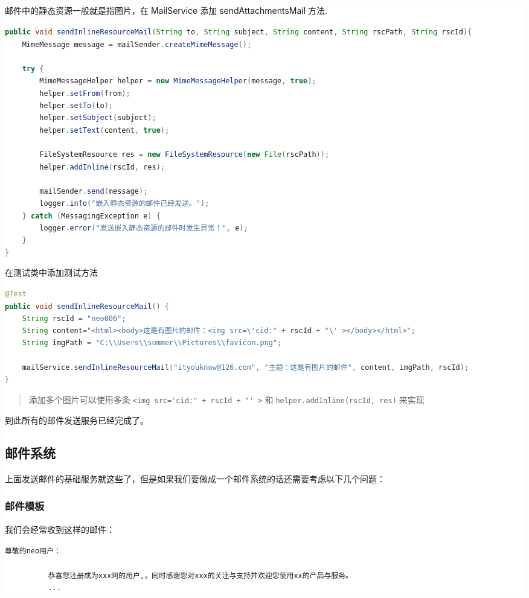 邮件中的静态资源一般就是指图片，在 MailService 添加 sendAttachmentsMail 方法.

``` java
public void sendInlineResourceMail(String to, String subject, String content, String rscPath, String rscId){
    MimeMessage message = mailSender.createMimeMessage();

    try {
        MimeMessageHelper helper = new MimeMessageHelper(message, true);
        helper.setFrom(from);
        helper.setTo(to);
        helper.setSubject(subject);
        helper.setText(content, true);

        FileSystemResource res = new FileSystemResource(new File(rscPath));
        helper.addInline(rscId, res);

        mailSender.send(message);
        logger.info("嵌入静态资源的邮件已经发送。");
    } catch (MessagingException e) {
        logger.error("发送嵌入静态资源的邮件时发生异常！", e);
    }
}
```


在测试类中添加测试方法

``` java
@Test
public void sendInlineResourceMail() {
    String rscId = "neo006";
    String content="<html><body>这是有图片的邮件：<img src=\'cid:" + rscId + "\' ></body></html>";
    String imgPath = "C:\\Users\\summer\\Pictures\\favicon.png";

    mailService.sendInlineResourceMail("ityouknow@126.com", "主题：这是有图片的邮件", content, imgPath, rscId);
}
```

> 添加多个图片可以使用多条 `<img src='cid:" + rscId + "' >` 和  `helper.addInline(rscId, res)` 来实现


到此所有的邮件发送服务已经完成了。


## 邮件系统

上面发送邮件的基础服务就这些了，但是如果我们要做成一个邮件系统的话还需要考虑以下几个问题：

###  邮件模板

我们会经常收到这样的邮件：

``` xml
尊敬的neo用户：
              
          恭喜您注册成为xxx网的用户,，同时感谢您对xxx的关注与支持并欢迎您使用xx的产品与服务。
          ...

```
